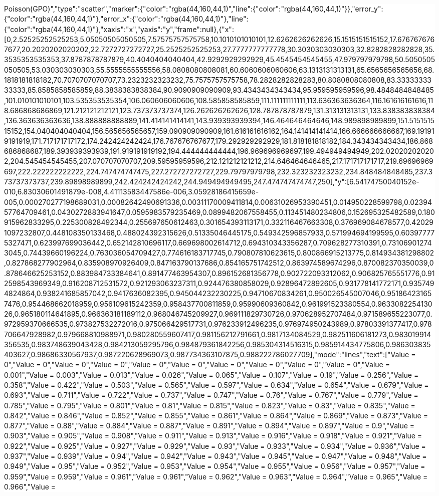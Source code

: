 Poisson(GPO)","type":"scatter","marker":{"color":"rgba(44,160,44,1)","line":{"color":"rgba(44,160,44,1)"}},"error_y":{"color":"rgba(44,160,44,1)"},"error_x":{"color":"rgba(44,160,44,1)"},"line":{"color":"rgba(44,160,44,1)"},"xaxis":"x","yaxis":"y","frame":null},{"x":[0,2.52525252525253,5.05050505050505,7.57575757575758,10.1010101010101,12.6262626262626,15.1515151515152,17.6767676767677,20.2020202020202,22.7272727272727,25.2525252525253,27.7777777777778,30.3030303030303,32.8282828282828,35.3535353535353,37.8787878787879,40.4040404040404,42.9292929292929,45.4545454545455,47.979797979798,50.5050505050505,53.030303030303,55.5555555555556,58.0808080808081,60.6060606060606,63.1313131313131,65.6565656565656,68.1818181818182,70.7070707070707,73.2323232323232,75.7575757575758,78.2828282828283,80.8080808080808,83.3333333333333,85.8585858585859,88.3838383838384,90.9090909090909,93.4343434343434,95.959595959596,98.4848484848485,101.010101010101,103.535353535354,106.060606060606,108.585858585859,111.111111111111,113.636363636364,116.161616161616,118.686868686869,121.212121212121,123.737373737374,126.262626262626,128.787878787879,131.313131313131,133.838383838384,136.363636363636,138.888888888889,141.414141414141,143.939393939394,146.464646464646,148.989898989899,151.515151515152,154.040404040404,156.565656565657,159.090909090909,161.616161616162,164.141414141414,166.666666666667,169.191919191919,171.717171717172,174.242424242424,176.767676767677,179.292929292929,181.818181818182,184.343434343434,186.868686868687,189.393939393939,191.919191919192,194.444444444444,196.969696969697,199.494949494949,202.020202020202,204.545454545455,207.070707070707,209.59595959596,212.121212121212,214.646464646465,217.171717171717,219.69696969697,222.222222222222,224.747474747475,227.272727272727,229.79797979798,232.323232323232,234.848484848485,237.373737373737,239.89898989899,242.424242424242,244.949494949495,247.474747474747,250],"y":[6.54174750040152e-010,6.83030601491879e-008,4.41113583447586e-006,3.05928186415659e-005,0.000270277198689031,0.00082642490691336,0.00311170009411814,0.00631026953390451,0.014950228599798,0.0239457764709461,0.0430272883941647,0.0595983579235469,0.0899482067558455,0.113451480234806,0.152695325482589,0.180915962833295,0.225300828492344,0.255697650612463,0.301654393113171,0.332116467663308,0.376969084678577,0.420291097232807,0.448108350133468,0.488024392315626,0.51335046445175,0.549342596857933,0.571994694199595,0.603977775327471,0.623997699036442,0.652142810696117,0.669698002614712,0.694310343356287,0.709628277310391,0.731069012743045,0.74439660196224,0.763036054709427,0.774616183717745,0.790807810623615,0.800866915213775,0.814934381298802,0.827868277902964,0.835908970926409,0.847163790137686,0.854165751742512,0.863974589674296,0.870082370350039,0.878646625253152,0.883984733384641,0.891477463954307,0.896152681356778,0.902722093312062,0.906825765551776,0.912598543969349,0.916208712531572,0.921293063237311,0.924476380858029,0.92896472892605,0.931778141772171,0.9357494824864,0.938241685857042,0.9417636082395,0.945044232230225,0.94710670834261,0.950026545007046,0.951864231657476,0.954468662018959,0.956109615242359,0.958437700811859,0.95990609360842,0.961991523380554,0.963308225413026,0.965180114641895,0.966363181189112,0.968046745209927,0.969111829730726,0.970628952707484,0.971589655223077,0.972959370666535,0.973827532272016,0.975066429517731,0.976233912496235,0.976974950243989,0.97803391377417,0.978706647928982,0.979668810988971,0.980280559607417,0.981156212791661,0.9817134084529,0.982511606181273,0.983019914356535,0.983748639043428,0.984213059295796,0.984879361842256,0.985304314516315,0.985914434775806,0.986303835403627,0.98686330567937,0.987220628969073,0.987734363107875,0.988222786027709],"mode":"lines","text":["Value = 0","Value = 0","Value = 0","Value = 0","Value = 0","Value = 0","Value = 0","Value = 0","Value = 0","Value = 0","Value = 0.001","Value = 0.003","Value = 0.013","Value = 0.026","Value = 0.065","Value = 0.107","Value = 0.19","Value = 0.256","Value = 0.358","Value = 0.422","Value = 0.503","Value = 0.565","Value = 0.597","Value = 0.634","Value = 0.654","Value = 0.679","Value = 0.693","Value = 0.711","Value = 0.722","Value = 0.737","Value = 0.747","Value = 0.76","Value = 0.767","Value = 0.779","Value = 0.785","Value = 0.795","Value = 0.801","Value = 0.81","Value = 0.815","Value = 0.823","Value = 0.83","Value = 0.835","Value = 0.842","Value = 0.846","Value = 0.852","Value = 0.855","Value = 0.861","Value = 0.864","Value = 0.869","Value = 0.873","Value = 0.877","Value = 0.88","Value = 0.884","Value = 0.887","Value = 0.891","Value = 0.894","Value = 0.897","Value = 0.9","Value = 0.903","Value = 0.905","Value = 0.908","Value = 0.911","Value = 0.913","Value = 0.916","Value = 0.918","Value = 0.921","Value = 0.922","Value = 0.925","Value = 0.927","Value = 0.929","Value = 0.93","Value = 0.933","Value = 0.934","Value = 0.936","Value = 0.937","Value = 0.939","Value = 0.94","Value = 0.942","Value = 0.943","Value = 0.945","Value = 0.947","Value = 0.948","Value = 0.949","Value = 0.95","Value = 0.952","Value = 0.953","Value = 0.954","Value = 0.955","Value = 0.956","Value = 0.957","Value = 0.959","Value = 0.959","Value = 0.961","Value = 0.961","Value = 0.962","Value = 0.963","Value = 0.964","Value = 0.965","Value = 0.966","Value =